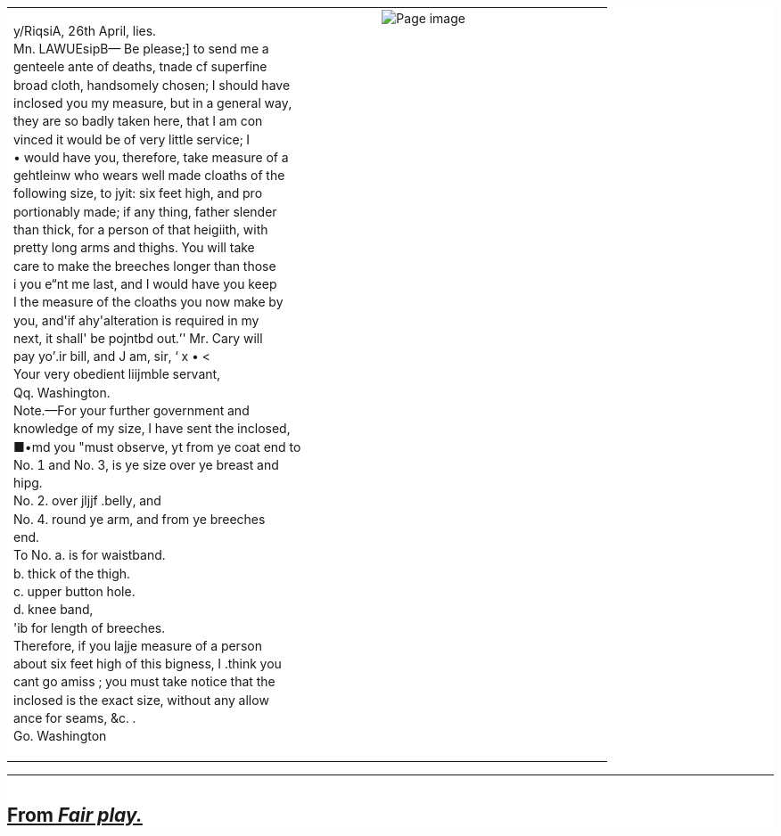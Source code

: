 <table style="width: 100%;"><tr><td style="width: 50%">

  
y/RiqsiA, 26th April, lies.  
Mn. LAWUEsipB— Be please;] to send me a  
genteele ante of deaths, tnade cf superfine  
broad cloth, handsomely chosen; I should have  
inclosed you my measure, but in a general way,  
they are so badly taken here, that I am con­  
vinced it would be of very little service; I  
• would have you, therefore, take measure of a  
gehtleinw who wears well made cloaths of the  
following size, to jyit: six feet high, and pro­  
portionably made; if any thing, father slender  
than thick, for a person of that heigiith, with  
pretty long arms and thighs. You will take  
care to make the breeches longer than those  
i you e“nt me last, and I would have you keep  
I the measure of the cloaths you now make by  
you, and&#x27;if ahy&#x27;alteration is required in my  
next, it shall&#x27; be pojntbd out.’&#x27; Mr. Cary will  
pay yo’.ir bill, and J am, sir, ‘ x • &lt;  
Your very obedient liijmble servant,  
Qq. Washington.  
Note.—For your further government and  
knowledge of my size, I have sent the inclosed,  
■•md you &quot;must observe, yt from ye coat end to  
No. 1 and No. 3, is ye size over ye breast and  
hipg.  
No. 2. over jljjf .belly, and  
No. 4. round ye arm, and from ye breeches  
end.  
To No. a. is for waistband.  
b. thick of the thigh.  
c. upper button hole.  
d. knee band,  
&#x27;ib for length of breeches.  
Therefore, if you lajje measure of a person  
about six feet high of this bigness, I .think you  
cant go amiss ; you must take notice that the  
inclosed is the exact size, without any allow­  
ance for seams, &amp;c. .  
Go. Washington
</td><td style="width: 50%; max-height: 75%; margin: auto; display: block;">
<img alt="Page image" src="https://tile.loc.gov/image-services/iiif/service:ndnp:dlc:batch_dlc_angelou_ver01:data:sn83030362:print00211110028:1847112101:0004/pct:43.53018757327081,69.97296383913485,9.675410316529895,14.486876196913371/!600,600/0/default.jpg"/>
</td>
</tr></table>

---

## [From _Fair play._](https://www.loc.gov/resource/sn87052181/1876-09-28/ed-1/?sp=7)
